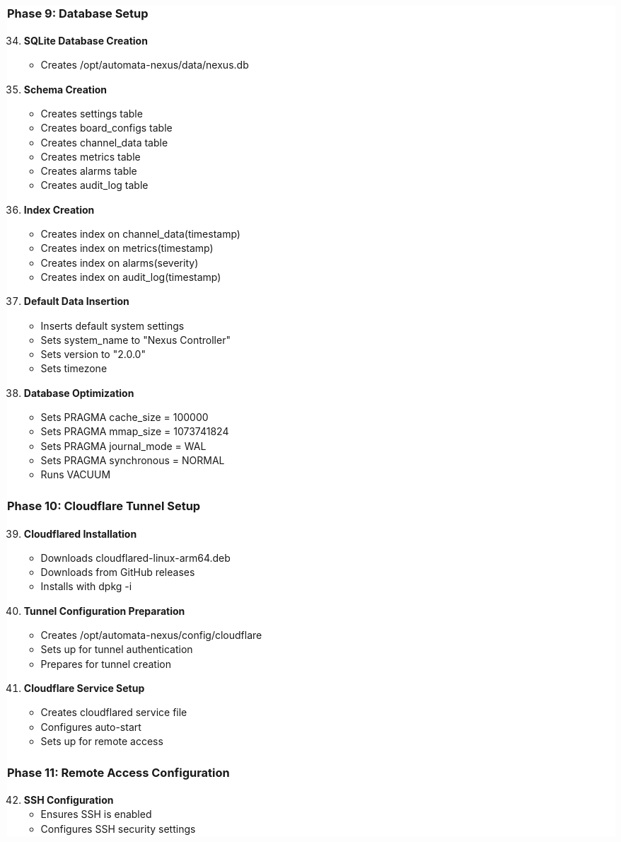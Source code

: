 ### Phase 9: Database Setup

34. **SQLite Database Creation**
    - Creates /opt/automata-nexus/data/nexus.db

35. **Schema Creation**
    - Creates settings table
    - Creates board_configs table
    - Creates channel_data table
    - Creates metrics table
    - Creates alarms table
    - Creates audit_log table

36. **Index Creation**
    - Creates index on channel_data(timestamp)
    - Creates index on metrics(timestamp)
    - Creates index on alarms(severity)
    - Creates index on audit_log(timestamp)

37. **Default Data Insertion**
    - Inserts default system settings
    - Sets system_name to "Nexus Controller"
    - Sets version to "2.0.0"
    - Sets timezone

38. **Database Optimization**
    - Sets PRAGMA cache_size = 100000
    - Sets PRAGMA mmap_size = 1073741824
    - Sets PRAGMA journal_mode = WAL
    - Sets PRAGMA synchronous = NORMAL
    - Runs VACUUM

### Phase 10: Cloudflare Tunnel Setup

39. **Cloudflared Installation**
    - Downloads cloudflared-linux-arm64.deb
    - Downloads from GitHub releases
    - Installs with dpkg -i

40. **Tunnel Configuration Preparation**
    - Creates /opt/automata-nexus/config/cloudflare
    - Sets up for tunnel authentication
    - Prepares for tunnel creation

41. **Cloudflare Service Setup**
    - Creates cloudflared service file
    - Configures auto-start
    - Sets up for remote access

### Phase 11: Remote Access Configuration

42. **SSH Configuration**
    - Ensures SSH is enabled
    - Configures SSH security settings
